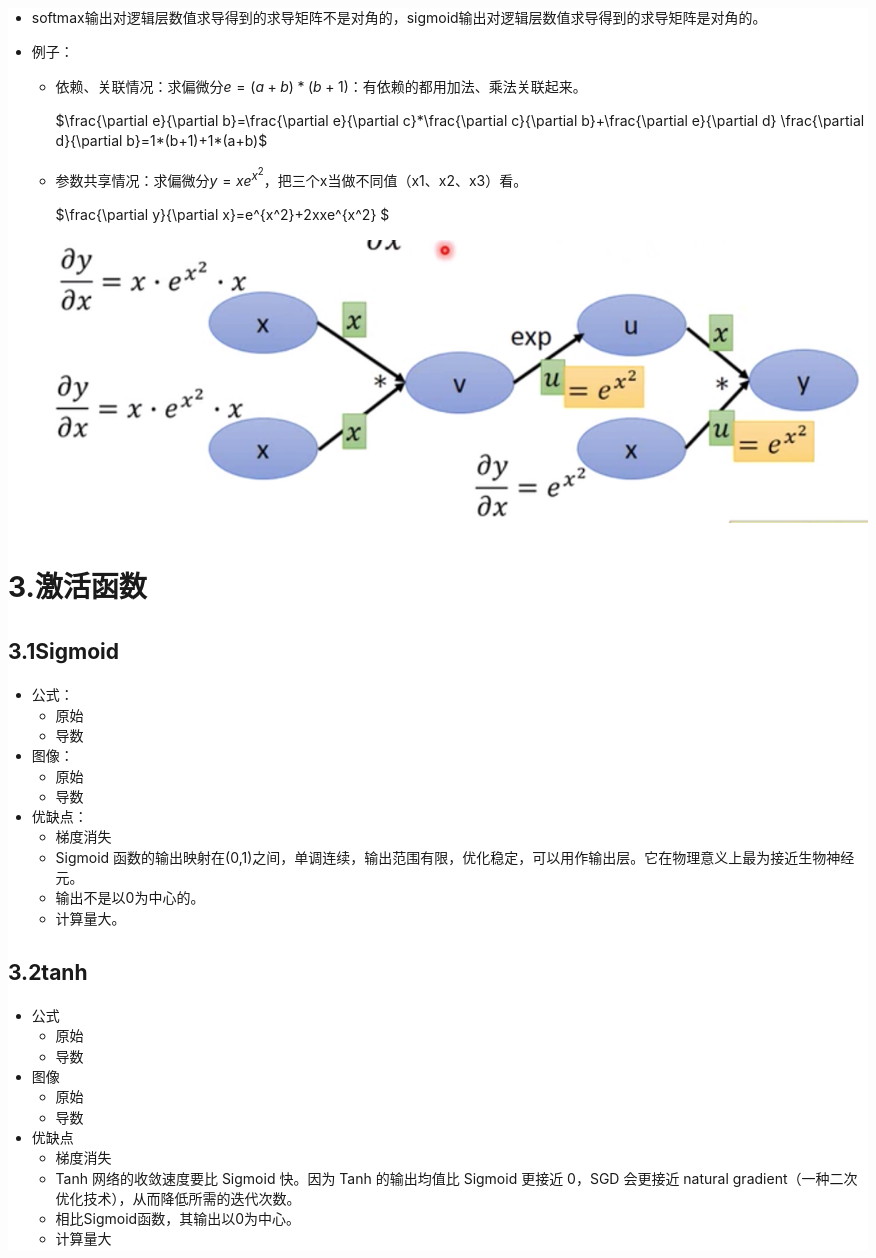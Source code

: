 - softmax输出对逻辑层数值求导得到的求导矩阵不是对角的，sigmoid输出对逻辑层数值求导得到的求导矩阵是对角的。

- 例子：

  - 依赖、关联情况：求偏微分$e=(a+b) * (b+1)$：有依赖的都用加法、乘法关联起来。

    $\frac{\partial e}{\partial b}=\frac{\partial e}{\partial c}*\frac{\partial c}{\partial b}+\frac{\partial e}{\partial d} \frac{\partial d}{\partial b}=1*(b+1)+1*(a+b)$

  - 参数共享情况：求偏微分$y=xe^{x^2}$，把三个x当做不同值（x1、x2、x3）看。

    $\frac{\partial y}{\partial x}=e^{x^2}+2xxe^{x^2} $

  ![](.\img\24.png)

# 3.激活函数

## 3.1Sigmoid

- 公式：
  - 原始
  - 导数
- 图像：
  - 原始
  - 导数
- 优缺点：
  - 梯度消失
  - Sigmoid 函数的输出映射在(0,1)之间，单调连续，输出范围有限，优化稳定，可以用作输出层。它在物理意义上最为接近生物神经元。
  - 输出不是以0为中心的。
  - 计算量大。

## 3.2tanh

- 公式
  - 原始
  - 导数
- 图像
  - 原始
  - 导数
- 优缺点
  - 梯度消失
  - Tanh 网络的收敛速度要比 Sigmoid 快。因为 Tanh 的输出均值比 Sigmoid 更接近 0，SGD 会更接近 natural gradient（一种二次优化技术），从而降低所需的迭代次数。
  - 相比Sigmoid函数，其输出以0为中心。
  - 计算量大
